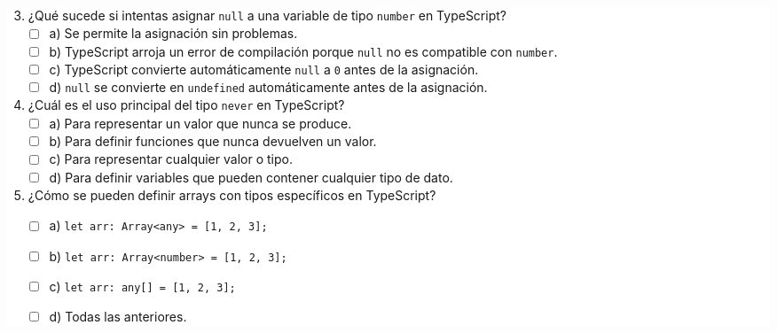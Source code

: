 3. ¿Qué sucede si intentas asignar `null` a una variable de tipo `number` en TypeScript?
   - [ ] a) Se permite la asignación sin problemas.
   - [ ] b) TypeScript arroja un error de compilación porque `null` no es compatible con `number`.
   - [ ] c) TypeScript convierte automáticamente `null` a `0` antes de la asignación.
   - [ ] d) `null` se convierte en `undefined` automáticamente antes de la asignación.

4. ¿Cuál es el uso principal del tipo `never` en TypeScript?
   - [ ] a) Para representar un valor que nunca se produce.
   - [ ] b) Para definir funciones que nunca devuelven un valor.
   - [ ] c) Para representar cualquier valor o tipo.
   - [ ] d) Para definir variables que pueden contener cualquier tipo de dato.

5. ¿Cómo se pueden definir arrays con tipos específicos en TypeScript?
   - [ ] a) `let arr: Array<any> = [1, 2, 3];`
   - [ ] b) `let arr: Array<number> = [1, 2, 3];`
   - [ ] c) `let arr: any[] = [1, 2, 3];`
   - [ ] d) Todas las anteriores.

